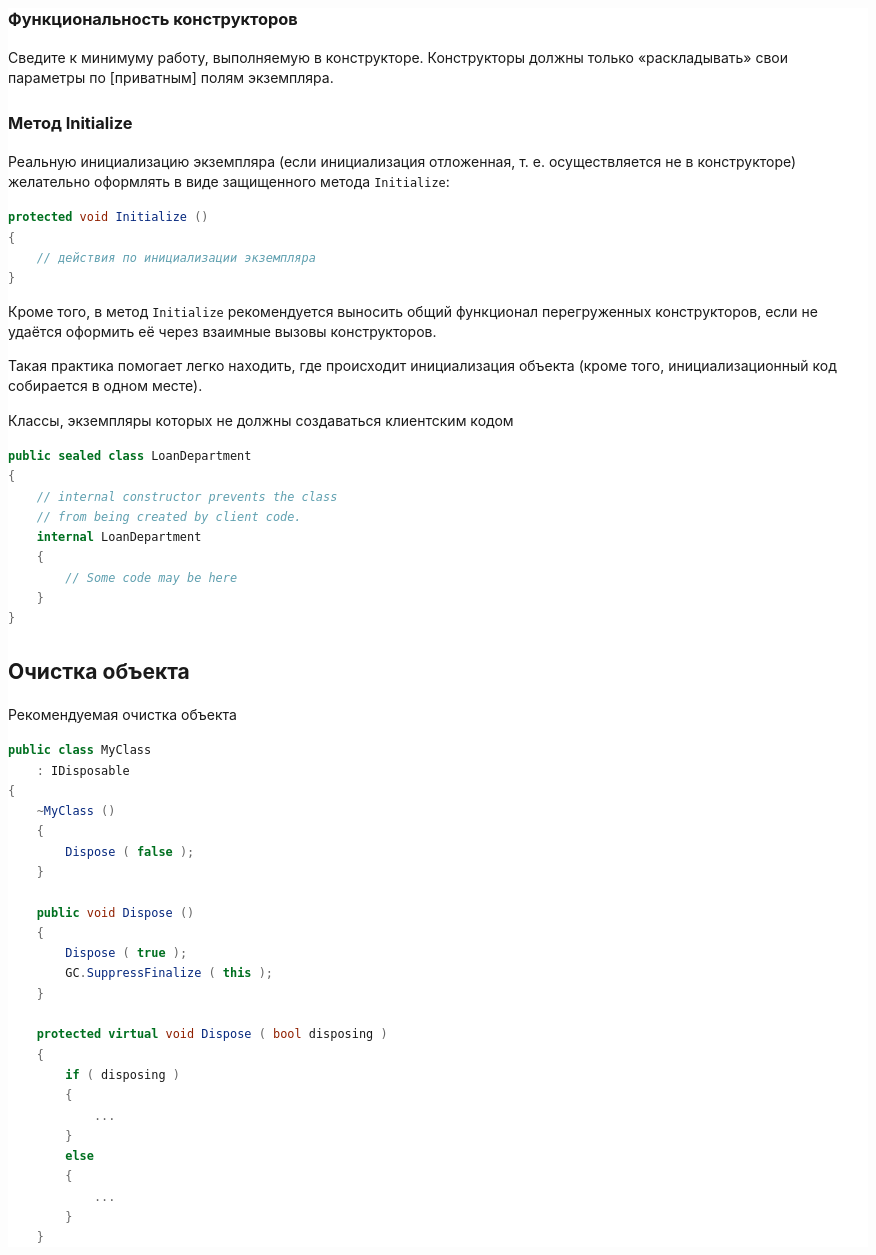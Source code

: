 ### Функциональность конструкторов

Сведите к минимуму работу, выполняемую в конструкторе. Конструкторы должны только «раскладывать» свои параметры по \[приватным\] полям экземпляра.

### Метод Initialize

Реальную инициализацию экземпляра (если инициализация отложенная, т. е. осуществляется не в конструкторе) желательно оформлять в виде защищенного метода `Initialize`:

```c#
protected void Initialize ()
{
    // действия по инициализации экземпляра
}
```

Кроме того, в метод `Initialize` рекомендуется выносить общий функционал перегруженных конструкторов, если не удаётся оформить её через взаимные вызовы конструкторов.

Такая практика помогает легко находить, где происходит инициализация объекта (кроме того, инициализационный код собирается в одном месте).

Классы, экземпляры которых не должны создаваться клиентским кодом

```c#
public sealed class LoanDepartment
{
    // internal constructor prevents the class
    // from being created by client code.
    internal LoanDepartment
    {
        // Some code may be here
    }
}
```

## Очистка объекта

Рекомендуемая очистка объекта

```c#
public class MyClass
    : IDisposable
{
    ~MyClass ()
    {
        Dispose ( false );
    }

    public void Dispose ()
    {
        Dispose ( true );
        GC.SuppressFinalize ( this );
    }

    protected virtual void Dispose ( bool disposing )
    {
        if ( disposing )
        {
            ...
        }
        else
        {
            ...
        }
    }
```